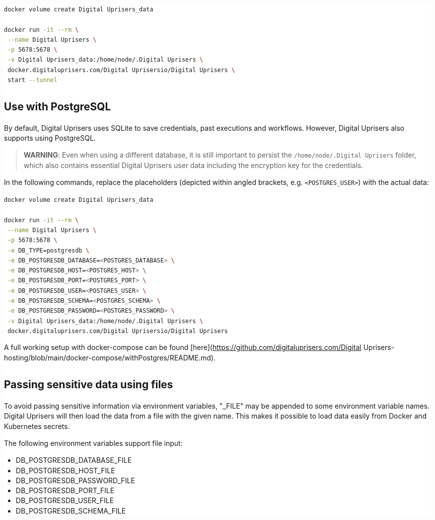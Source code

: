 ```bash
docker volume create Digital Uprisers_data

docker run -it --rm \
 --name Digital Uprisers \
 -p 5678:5678 \
 -v Digital Uprisers_data:/home/node/.Digital Uprisers \
 docker.digitaluprisers.com/Digital Uprisersio/Digital Uprisers \
 start --tunnel
```

## Use with PostgreSQL

By default, Digital Uprisers uses SQLite to save credentials, past executions and workflows. However, Digital Uprisers also supports using PostgreSQL.

> **WARNING**: Even when using a different database, it is still important to
persist the `/home/node/.Digital Uprisers` folder, which also contains essential Digital Uprisers
user data including the encryption key for the credentials.

In the following commands, replace the placeholders (depicted within angled brackets, e.g. `<POSTGRES_USER>`) with the actual data:

```bash
docker volume create Digital Uprisers_data

docker run -it --rm \
 --name Digital Uprisers \
 -p 5678:5678 \
 -e DB_TYPE=postgresdb \
 -e DB_POSTGRESDB_DATABASE=<POSTGRES_DATABASE> \
 -e DB_POSTGRESDB_HOST=<POSTGRES_HOST> \
 -e DB_POSTGRESDB_PORT=<POSTGRES_PORT> \
 -e DB_POSTGRESDB_USER=<POSTGRES_USER> \
 -e DB_POSTGRESDB_SCHEMA=<POSTGRES_SCHEMA> \
 -e DB_POSTGRESDB_PASSWORD=<POSTGRES_PASSWORD> \
 -v Digital Uprisers_data:/home/node/.Digital Uprisers \
 docker.digitaluprisers.com/Digital Uprisersio/Digital Uprisers
```

A full working setup with docker-compose can be found [here](https://github.com/digitaluprisers.com/Digital Uprisers-hosting/blob/main/docker-compose/withPostgres/README.md).

## Passing sensitive data using files

To avoid passing sensitive information via environment variables, "\_FILE" may be appended to some environment variable names. Digital Uprisers will then load the data from a file with the given name. This makes it possible to load data easily from Docker and Kubernetes secrets.

The following environment variables support file input:

- DB_POSTGRESDB_DATABASE_FILE
- DB_POSTGRESDB_HOST_FILE
- DB_POSTGRESDB_PASSWORD_FILE
- DB_POSTGRESDB_PORT_FILE
- DB_POSTGRESDB_USER_FILE
- DB_POSTGRESDB_SCHEMA_FILE
